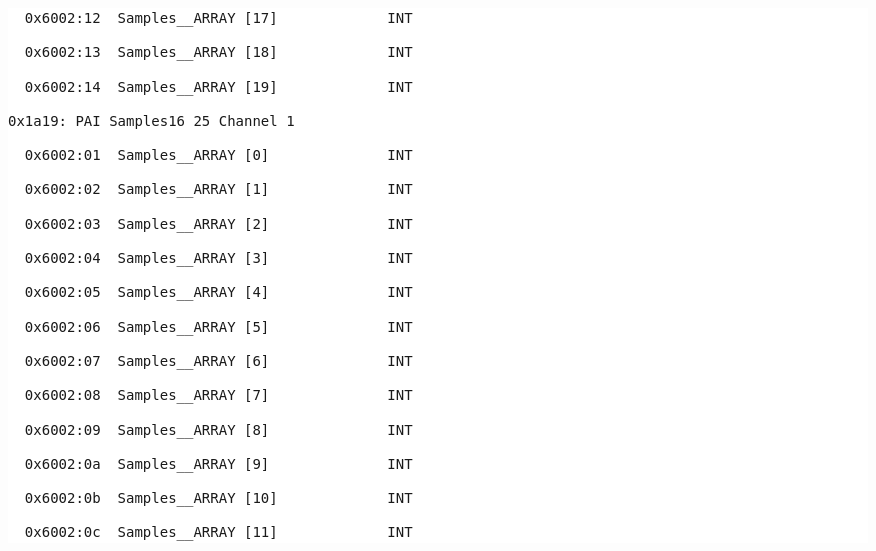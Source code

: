 <td class="first" colspan=2 align="left"><pre>  0x6002:12  Samples__ARRAY [17]             INT</pre></td>
</tr>
<tr class="txpdo">
<td class="first" colspan=2 align="left"><pre>  0x6002:13  Samples__ARRAY [18]             INT</pre></td>
</tr>
<tr class="txpdo">
<td class="first" colspan=2 align="left"><pre>  0x6002:14  Samples__ARRAY [19]             INT</pre></td>
</tr>
<tr class="txpdo pdosection">
<td class="first" colspan=2 align="left"><pre>0x1a19: PAI Samples16 25 Channel 1</pre></td>
</tr>
<tr class="txpdo">
<td class="first" colspan=2 align="left"><pre>  0x6002:01  Samples__ARRAY [0]              INT</pre></td>
</tr>
<tr class="txpdo">
<td class="first" colspan=2 align="left"><pre>  0x6002:02  Samples__ARRAY [1]              INT</pre></td>
</tr>
<tr class="txpdo">
<td class="first" colspan=2 align="left"><pre>  0x6002:03  Samples__ARRAY [2]              INT</pre></td>
</tr>
<tr class="txpdo">
<td class="first" colspan=2 align="left"><pre>  0x6002:04  Samples__ARRAY [3]              INT</pre></td>
</tr>
<tr class="txpdo">
<td class="first" colspan=2 align="left"><pre>  0x6002:05  Samples__ARRAY [4]              INT</pre></td>
</tr>
<tr class="txpdo">
<td class="first" colspan=2 align="left"><pre>  0x6002:06  Samples__ARRAY [5]              INT</pre></td>
</tr>
<tr class="txpdo">
<td class="first" colspan=2 align="left"><pre>  0x6002:07  Samples__ARRAY [6]              INT</pre></td>
</tr>
<tr class="txpdo">
<td class="first" colspan=2 align="left"><pre>  0x6002:08  Samples__ARRAY [7]              INT</pre></td>
</tr>
<tr class="txpdo">
<td class="first" colspan=2 align="left"><pre>  0x6002:09  Samples__ARRAY [8]              INT</pre></td>
</tr>
<tr class="txpdo">
<td class="first" colspan=2 align="left"><pre>  0x6002:0a  Samples__ARRAY [9]              INT</pre></td>
</tr>
<tr class="txpdo">
<td class="first" colspan=2 align="left"><pre>  0x6002:0b  Samples__ARRAY [10]             INT</pre></td>
</tr>
<tr class="txpdo">
<td class="first" colspan=2 align="left"><pre>  0x6002:0c  Samples__ARRAY [11]             INT</pre></td>
</tr>
<tr class="txpdo">